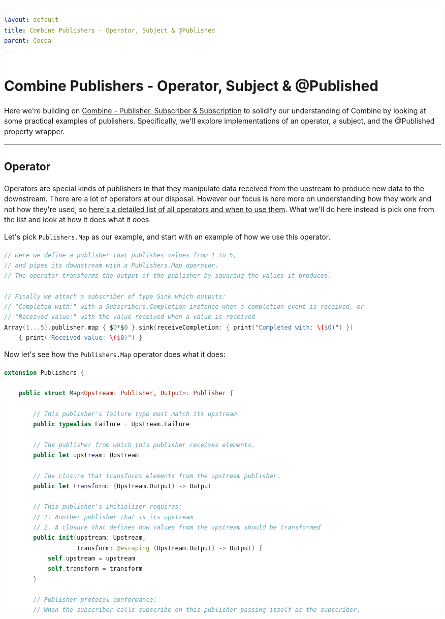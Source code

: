 ```yaml
---
layout: default
title: Combine Publishers - Operator, Subject & @Published
parent: Cocoa
---
```


# Combine Publishers - Operator, Subject & @Published

Here we're building on [Combine - Publisher, Subscriber & Subscription](iOS-OSX/Combine-Publisher-Subscriber-Subscription.md) to solidify our understanding of Combine by looking at some practical examples of publishers. Specifically, we'll explore implementations of an operator, a subject, and the \@Published property wrapper.

---
## Operator

Operators are special kinds of publishers in that they manipulate data received from the upstream to produce new data to the downstream. There are a lot of operators at our disposal. However our focus is here more on understanding how they work and not how they're used, so [here's a detailed list of all operators and when to use them](https://developer.apple.com/documentation/combine/publishers). What we'll do here instead is pick one from the list and look at how it does what it does.

Let's pick `Publishers.Map` as our example, and start with an example of how we use this operator.

```swift
// Here we define a publisher that publishes values from 1 to 5,
// and pipes its downstream with a Publishers.Map operator.
// The operator transforms the output of the publisher by squaring the values it produces.

// Finally we attach a subscriber of type Sink which outputs:
// "Completed with:" with a Subscribers.Completion instance when a completion event is received, or
// "Received value:" with the value received when a value is received
Array(1...5).publisher.map { $0*$0 }.sink(receiveCompletion: { print("Completed with: \($0)") })
    { print("Received value: \($0)") }
```
Now let's see how the `Publishers.Map` operator does what it does:

```swift
extension Publishers {
    
    public struct Map<Upstream: Publisher, Output>: Publisher {
        
        // This publisher's failure type must match its upstream
        public typealias Failure = Upstream.Failure

        // The publisher from which this publisher receives elements.
        public let upstream: Upstream

        // The closure that transforms elements from the upstream publisher.
        public let transform: (Upstream.Output) -> Output

        // This publisher's initializer requires:
        // 1. Another publisher that is its upstream
        // 2. A closure that defines how values from the upstream should be transformed
        public init(upstream: Upstream,
                    transform: @escaping (Upstream.Output) -> Output) {
            self.upstream = upstream
            self.transform = transform
        }
        
        // Publisher protocol conformance:
        // When the subscriber calls subscribe on this publisher passing itself as the subscriber,
```